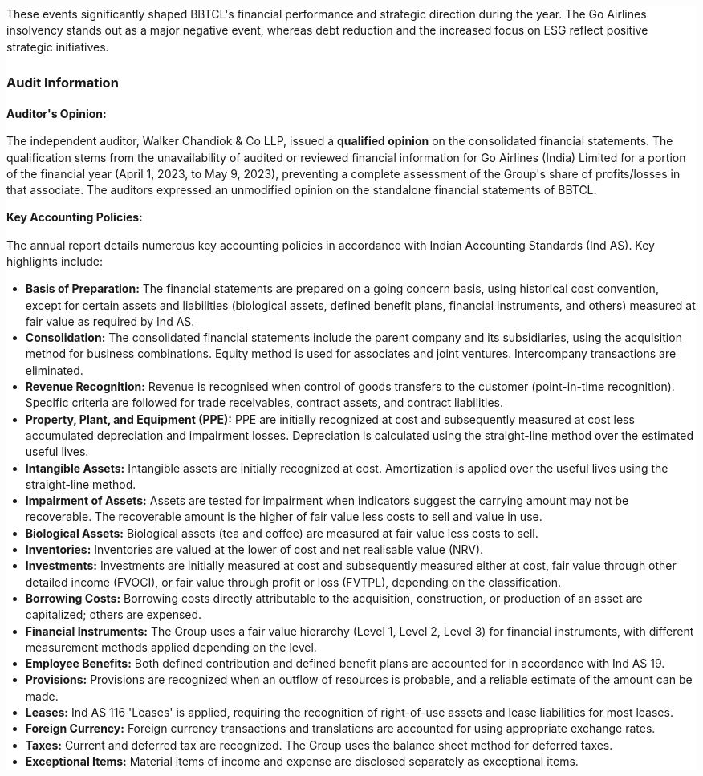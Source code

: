 These events significantly shaped BBTCL's financial performance and strategic direction during the year.  The Go Airlines insolvency stands out as a major negative event, whereas debt reduction and the increased focus on ESG reflect positive strategic initiatives.



### Audit Information
**Auditor's Opinion:**

The independent auditor, Walker Chandiok & Co LLP, issued a **qualified opinion** on the consolidated financial statements.  The qualification stems from the unavailability of audited or reviewed financial information for Go Airlines (India) Limited for a portion of the financial year (April 1, 2023, to May 9, 2023), preventing a complete assessment of the Group's share of profits/losses in that associate.  The auditors expressed an unmodified opinion on the standalone financial statements of BBTCL.

**Key Accounting Policies:**

The annual report details numerous key accounting policies in accordance with Indian Accounting Standards (Ind AS).  Key highlights include:

* **Basis of Preparation:** The financial statements are prepared on a going concern basis, using historical cost convention, except for certain assets and liabilities (biological assets, defined benefit plans, financial instruments, and others) measured at fair value as required by Ind AS.
* **Consolidation:** The consolidated financial statements include the parent company and its subsidiaries, using the acquisition method for business combinations.  Equity method is used for associates and joint ventures.  Intercompany transactions are eliminated.
* **Revenue Recognition:** Revenue is recognised when control of goods transfers to the customer (point-in-time recognition).  Specific criteria are followed for trade receivables, contract assets, and contract liabilities.
* **Property, Plant, and Equipment (PPE):**  PPE are initially recognized at cost and subsequently measured at cost less accumulated depreciation and impairment losses.  Depreciation is calculated using the straight-line method over the estimated useful lives.
* **Intangible Assets:**  Intangible assets are initially recognized at cost. Amortization is applied over the useful lives using the straight-line method.
* **Impairment of Assets:**  Assets are tested for impairment when indicators suggest the carrying amount may not be recoverable.  The recoverable amount is the higher of fair value less costs to sell and value in use.
* **Biological Assets:**  Biological assets (tea and coffee) are measured at fair value less costs to sell.
* **Inventories:** Inventories are valued at the lower of cost and net realisable value (NRV).
* **Investments:** Investments are initially measured at cost and subsequently measured either at cost, fair value through other detailed income (FVOCI), or fair value through profit or loss (FVTPL), depending on the classification.
* **Borrowing Costs:** Borrowing costs directly attributable to the acquisition, construction, or production of an asset are capitalized; others are expensed.
* **Financial Instruments:**  The  Group  uses  a  fair  value  hierarchy  (Level  1,  Level  2,  Level  3)  for  financial instruments, with different measurement methods applied depending on the level.
* **Employee Benefits:**  Both defined contribution and defined benefit plans are accounted for in accordance with Ind AS 19.
* **Provisions:** Provisions are recognized when an outflow of resources is probable, and a reliable estimate of the amount can be made.
* **Leases:**  Ind AS 116 'Leases' is applied, requiring the recognition of right-of-use assets and lease liabilities for most leases.
* **Foreign Currency:** Foreign currency transactions and translations are accounted for using appropriate exchange rates.
* **Taxes:**  Current and deferred tax are recognized.  The Group uses the balance sheet method for deferred taxes.
* **Exceptional Items:** Material items of income and expense are disclosed separately as exceptional items.

